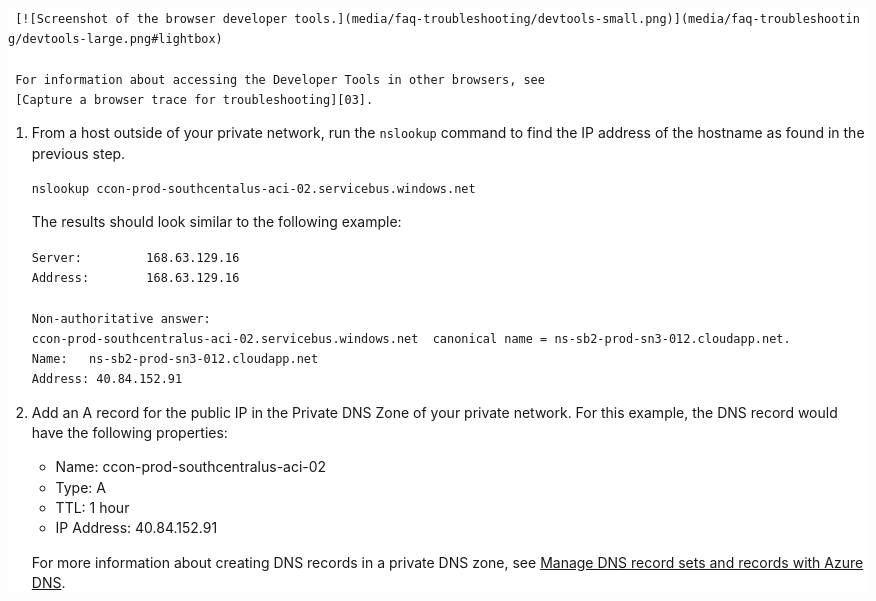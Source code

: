      [![Screenshot of the browser developer tools.](media/faq-troubleshooting/devtools-small.png)](media/faq-troubleshooting/devtools-large.png#lightbox)

     For information about accessing the Developer Tools in other browsers, see
     [Capture a browser trace for troubleshooting][03].

  1. From a host outside of your private network, run the `nslookup` command to find the IP address
     of the hostname as found in the previous step.

     ```bash
     nslookup ccon-prod-southcentalus-aci-02.servicebus.windows.net
     ```

     The results should look similar to the following example:

     ```Output
     Server:         168.63.129.16
     Address:        168.63.129.16

     Non-authoritative answer:
     ccon-prod-southcentralus-aci-02.servicebus.windows.net  canonical name = ns-sb2-prod-sn3-012.cloudapp.net.
     Name:   ns-sb2-prod-sn3-012.cloudapp.net
     Address: 40.84.152.91
     ```

  1. Add an A record for the public IP in the Private DNS Zone of your private network. For this
     example, the DNS record would have the following properties:

     - Name: ccon-prod-southcentralus-aci-02
     - Type: A
     - TTL: 1 hour
     - IP Address: 40.84.152.91

     For more information about creating DNS records in a private DNS zone, see
     [Manage DNS record sets and records with Azure DNS][02].


[01]: /azure/cloud-shell/vnet/overview
[02]: /azure/dns/dns-operations-recordsets-portal
[03]: /azure/azure-portal/capture-browser-trace